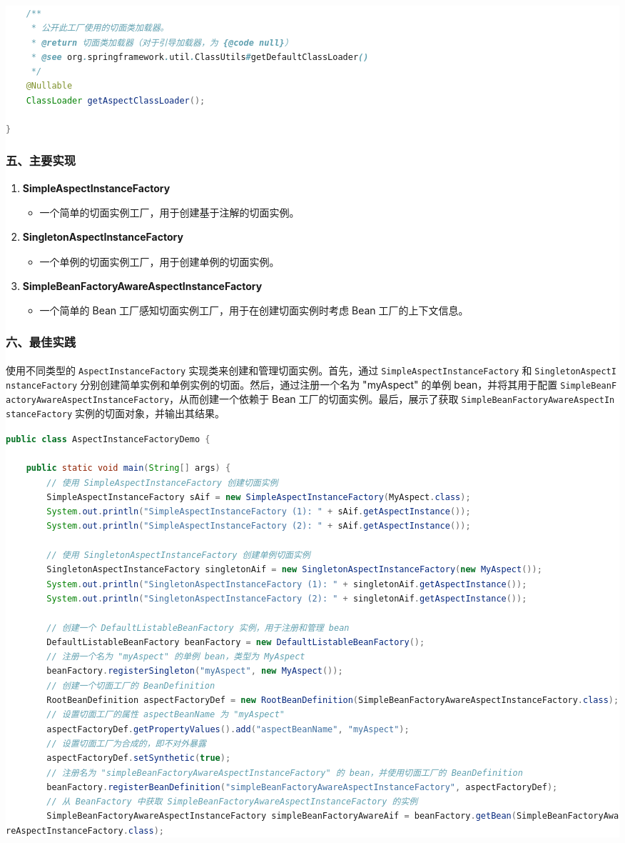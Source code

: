```java
	/**
	 * 公开此工厂使用的切面类加载器。
	 * @return 切面类加载器（对于引导加载器，为 {@code null}）
	 * @see org.springframework.util.ClassUtils#getDefaultClassLoader()
	 */
	@Nullable
	ClassLoader getAspectClassLoader();

}
```

### 五、主要实现

1. **SimpleAspectInstanceFactory**

   + 一个简单的切面实例工厂，用于创建基于注解的切面实例。

2. **SingletonAspectInstanceFactory**

   + 一个单例的切面实例工厂，用于创建单例的切面实例。

3. **SimpleBeanFactoryAwareAspectInstanceFactory**

   + 一个简单的 Bean 工厂感知切面实例工厂，用于在创建切面实例时考虑 Bean 工厂的上下文信息。

### 六、最佳实践

使用不同类型的 `AspectInstanceFactory` 实现类来创建和管理切面实例。首先，通过 `SimpleAspectInstanceFactory` 和 `SingletonAspectInstanceFactory` 分别创建简单实例和单例实例的切面。然后，通过注册一个名为 "myAspect" 的单例 bean，并将其用于配置 `SimpleBeanFactoryAwareAspectInstanceFactory`，从而创建一个依赖于 Bean 工厂的切面实例。最后，展示了获取 `SimpleBeanFactoryAwareAspectInstanceFactory` 实例的切面对象，并输出其结果。

```java
public class AspectInstanceFactoryDemo {

    public static void main(String[] args) {
        // 使用 SimpleAspectInstanceFactory 创建切面实例
        SimpleAspectInstanceFactory sAif = new SimpleAspectInstanceFactory(MyAspect.class);
        System.out.println("SimpleAspectInstanceFactory (1): " + sAif.getAspectInstance());
        System.out.println("SimpleAspectInstanceFactory (2): " + sAif.getAspectInstance());

        // 使用 SingletonAspectInstanceFactory 创建单例切面实例
        SingletonAspectInstanceFactory singletonAif = new SingletonAspectInstanceFactory(new MyAspect());
        System.out.println("SingletonAspectInstanceFactory (1): " + singletonAif.getAspectInstance());
        System.out.println("SingletonAspectInstanceFactory (2): " + singletonAif.getAspectInstance());

        // 创建一个 DefaultListableBeanFactory 实例，用于注册和管理 bean
        DefaultListableBeanFactory beanFactory = new DefaultListableBeanFactory();
        // 注册一个名为 "myAspect" 的单例 bean，类型为 MyAspect
        beanFactory.registerSingleton("myAspect", new MyAspect());
        // 创建一个切面工厂的 BeanDefinition
        RootBeanDefinition aspectFactoryDef = new RootBeanDefinition(SimpleBeanFactoryAwareAspectInstanceFactory.class);
        // 设置切面工厂的属性 aspectBeanName 为 "myAspect"
        aspectFactoryDef.getPropertyValues().add("aspectBeanName", "myAspect");
        // 设置切面工厂为合成的，即不对外暴露
        aspectFactoryDef.setSynthetic(true);
        // 注册名为 "simpleBeanFactoryAwareAspectInstanceFactory" 的 bean，并使用切面工厂的 BeanDefinition
        beanFactory.registerBeanDefinition("simpleBeanFactoryAwareAspectInstanceFactory", aspectFactoryDef);
        // 从 BeanFactory 中获取 SimpleBeanFactoryAwareAspectInstanceFactory 的实例
        SimpleBeanFactoryAwareAspectInstanceFactory simpleBeanFactoryAwareAif = beanFactory.getBean(SimpleBeanFactoryAwareAspectInstanceFactory.class);
```